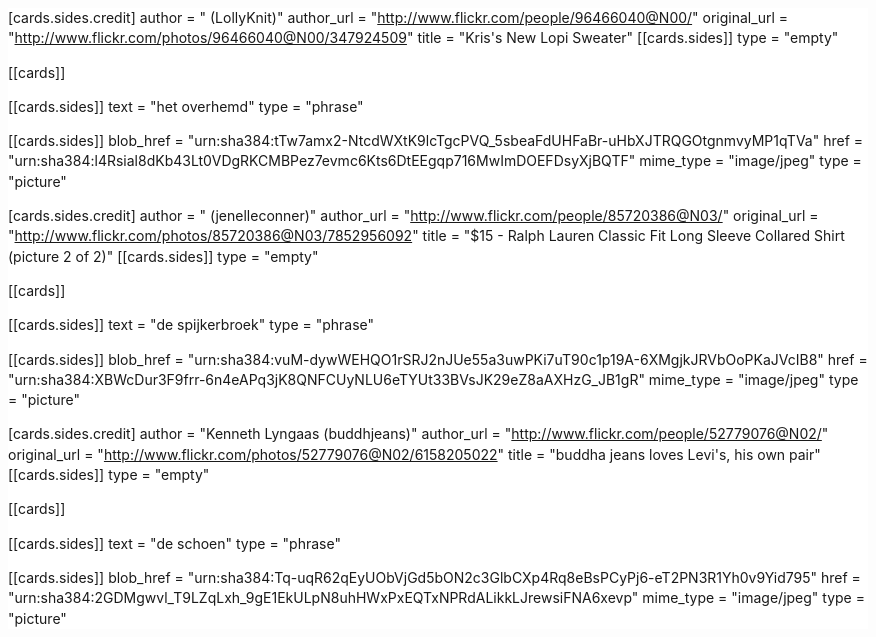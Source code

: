 [cards.sides.credit]
author = " (LollyKnit)"
author_url = "http://www.flickr.com/people/96466040@N00/"
original_url = "http://www.flickr.com/photos/96466040@N00/347924509"
title = "Kris's New Lopi Sweater"
[[cards.sides]]
type = "empty"

[[cards]]

[[cards.sides]]
text = "het overhemd"
type = "phrase"

[[cards.sides]]
blob_href = "urn:sha384:tTw7amx2-NtcdWXtK9lcTgcPVQ_5sbeaFdUHFaBr-uHbXJTRQGOtgnmvyMP1qTVa"
href = "urn:sha384:l4Rsial8dKb43Lt0VDgRKCMBPez7evmc6Kts6DtEEgqp716MwImDOEFDsyXjBQTF"
mime_type = "image/jpeg"
type = "picture"

[cards.sides.credit]
author = " (jenelleconner)"
author_url = "http://www.flickr.com/people/85720386@N03/"
original_url = "http://www.flickr.com/photos/85720386@N03/7852956092"
title = "$15 - Ralph Lauren Classic Fit Long Sleeve Collared Shirt (picture 2 of 2)"
[[cards.sides]]
type = "empty"

[[cards]]

[[cards.sides]]
text = "de spijkerbroek"
type = "phrase"

[[cards.sides]]
blob_href = "urn:sha384:vuM-dywWEHQO1rSRJ2nJUe55a3uwPKi7uT90c1p19A-6XMgjkJRVbOoPKaJVcIB8"
href = "urn:sha384:XBWcDur3F9frr-6n4eAPq3jK8QNFCUyNLU6eTYUt33BVsJK29eZ8aAXHzG_JB1gR"
mime_type = "image/jpeg"
type = "picture"

[cards.sides.credit]
author = "Kenneth Lyngaas (buddhjeans)"
author_url = "http://www.flickr.com/people/52779076@N02/"
original_url = "http://www.flickr.com/photos/52779076@N02/6158205022"
title = "buddha jeans loves Levi's, his own pair"
[[cards.sides]]
type = "empty"

[[cards]]

[[cards.sides]]
text = "de schoen"
type = "phrase"

[[cards.sides]]
blob_href = "urn:sha384:Tq-uqR62qEyUObVjGd5bON2c3GlbCXp4Rq8eBsPCyPj6-eT2PN3R1Yh0v9Yid795"
href = "urn:sha384:2GDMgwvl_T9LZqLxh_9gE1EkULpN8uhHWxPxEQTxNPRdALikkLJrewsiFNA6xevp"
mime_type = "image/jpeg"
type = "picture"
